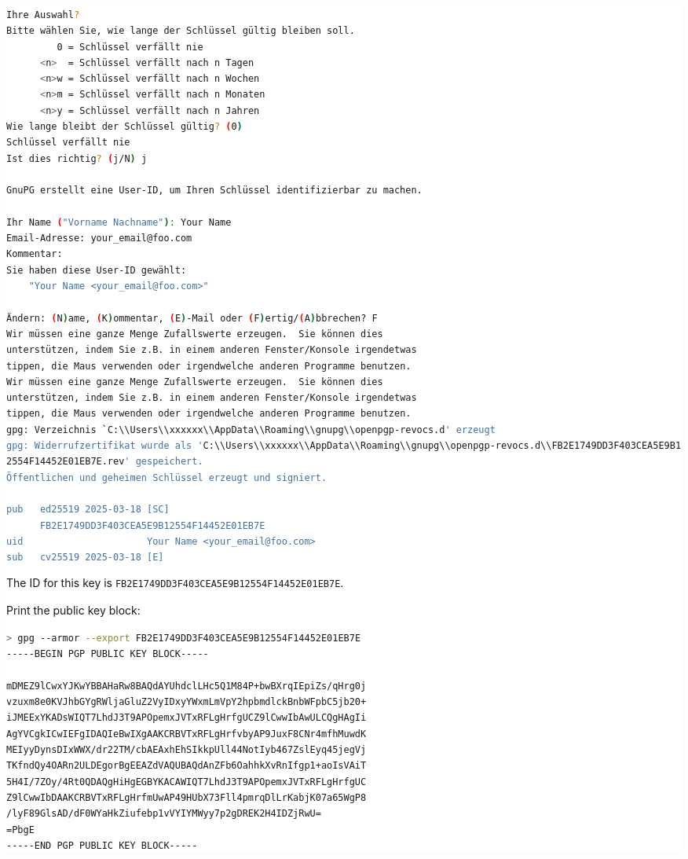 ```sh
Ihre Auswahl?
Bitte wählen Sie, wie lange der Schlüssel gültig bleiben soll.
         0 = Schlüssel verfällt nie
      <n>  = Schlüssel verfällt nach n Tagen
      <n>w = Schlüssel verfällt nach n Wochen
      <n>m = Schlüssel verfällt nach n Monaten
      <n>y = Schlüssel verfällt nach n Jahren
Wie lange bleibt der Schlüssel gültig? (0)
Schlüssel verfällt nie
Ist dies richtig? (j/N) j

GnuPG erstellt eine User-ID, um Ihren Schlüssel identifizierbar zu machen.

Ihr Name ("Vorname Nachname"): Your Name
Email-Adresse: your_email@foo.com
Kommentar:
Sie haben diese User-ID gewählt:
    "Your Name <your_email@foo.com>"

Ändern: (N)ame, (K)ommentar, (E)-Mail oder (F)ertig/(A)bbrechen? F
Wir müssen eine ganze Menge Zufallswerte erzeugen.  Sie können dies
unterstützen, indem Sie z.B. in einem anderen Fenster/Konsole irgendetwas
tippen, die Maus verwenden oder irgendwelche anderen Programme benutzen.
Wir müssen eine ganze Menge Zufallswerte erzeugen.  Sie können dies
unterstützen, indem Sie z.B. in einem anderen Fenster/Konsole irgendetwas
tippen, die Maus verwenden oder irgendwelche anderen Programme benutzen.
gpg: Verzeichnis `C:\\Users\\xxxxxx\\AppData\\Roaming\\gnupg\\openpgp-revocs.d' erzeugt
gpg: Widerrufzertifikat wurde als 'C:\\Users\\xxxxxx\\AppData\\Roaming\\gnupg\\openpgp-revocs.d\\FB2E1749DD3F403CEA5E9B12554F14452E01EB7E.rev' gespeichert.
Öffentlichen und geheimen Schlüssel erzeugt und signiert.

pub   ed25519 2025-03-18 [SC]
      FB2E1749DD3F403CEA5E9B12554F14452E01EB7E
uid                      Your Name <your_email@foo.com>
sub   cv25519 2025-03-18 [E]
```

The ID for this key is `FB2E1749DD3F403CEA5E9B12554F14452E01EB7E`.

Print the public key block:

```sh
> gpg --armor --export FB2E1749DD3F403CEA5E9B12554F14452E01EB7E
-----BEGIN PGP PUBLIC KEY BLOCK-----

mDMEZ9lCwxYJKwYBBAHaRw8BAQdAYUhdclLHc5Q1M84P+bwBXrqIEpiZs/qHrg0j
vzuxm8e0KVJhbGYgRWljaGluZ2VyIDxyYWxmLmVpY2hpbmdlckBnbWFpbC5jb20+
iJMEExYKADsWIQT7LhdJ3T9APOpemxJVTxRFLgHrfgUCZ9lCwwIbAwULCQgHAgIi
AgYVCgkICwIEFgIDAQIeBwIXgAAKCRBVTxRFLgHrfvbyAP9JuxF8CNr4mfhMuwdK
MEIyyDynsDIxWWX/dr22TM/cbAEAxhEhSIkkpUll44NotIyb467ZslEyq45jegVj
TKfndQy4OARn2ULDEgorBgEEAZdVAQUBAQdAnZFb6OahhkXvRnIfgp1+aoIsVAiT
5H4I/7ZOy/4Rt0QDAQgHiHgEGBYKACAWIQT7LhdJ3T9APOpemxJVTxRFLgHrfgUC
Z9lCwwIbDAAKCRBVTxRFLgHrfmUwAP49HUbX73Fll4pmrqDlLrKabjK07a65WgP8
/lyF89GlsAD/dF0WYaHkZiufebp1vVYIYMWyy7p2gDREK2H4IDZjRwU=
=PbgE
-----END PGP PUBLIC KEY BLOCK-----
```
